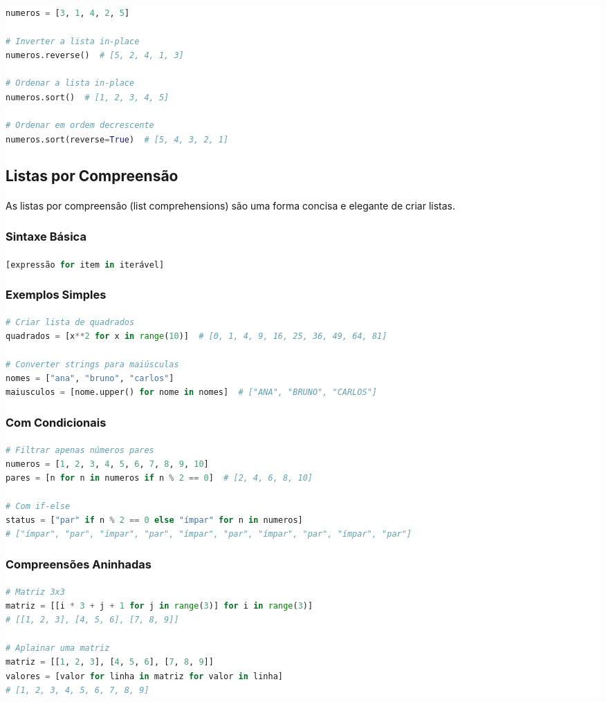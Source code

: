 ```python
numeros = [3, 1, 4, 2, 5]

# Inverter a lista in-place
numeros.reverse()  # [5, 2, 4, 1, 3]

# Ordenar a lista in-place
numeros.sort()  # [1, 2, 3, 4, 5]

# Ordenar em ordem decrescente
numeros.sort(reverse=True)  # [5, 4, 3, 2, 1]
```

## Listas por Compreensão

As listas por compreensão (list comprehensions) são uma forma concisa e elegante de criar listas.

### Sintaxe Básica

```python
[expressão for item in iterável]
```

### Exemplos Simples

```python
# Criar lista de quadrados
quadrados = [x**2 for x in range(10)]  # [0, 1, 4, 9, 16, 25, 36, 49, 64, 81]

# Converter strings para maiúsculas
nomes = ["ana", "bruno", "carlos"]
maiusculos = [nome.upper() for nome in nomes]  # ["ANA", "BRUNO", "CARLOS"]
```

### Com Condicionais

```python
# Filtrar apenas números pares
numeros = [1, 2, 3, 4, 5, 6, 7, 8, 9, 10]
pares = [n for n in numeros if n % 2 == 0]  # [2, 4, 6, 8, 10]

# Com if-else
status = ["par" if n % 2 == 0 else "ímpar" for n in numeros]
# ["ímpar", "par", "ímpar", "par", "ímpar", "par", "ímpar", "par", "ímpar", "par"]
```

### Compreensões Aninhadas

```python
# Matriz 3x3
matriz = [[i * 3 + j + 1 for j in range(3)] for i in range(3)]
# [[1, 2, 3], [4, 5, 6], [7, 8, 9]]

# Aplainar uma matriz
matriz = [[1, 2, 3], [4, 5, 6], [7, 8, 9]]
valores = [valor for linha in matriz for valor in linha]
# [1, 2, 3, 4, 5, 6, 7, 8, 9]
```
